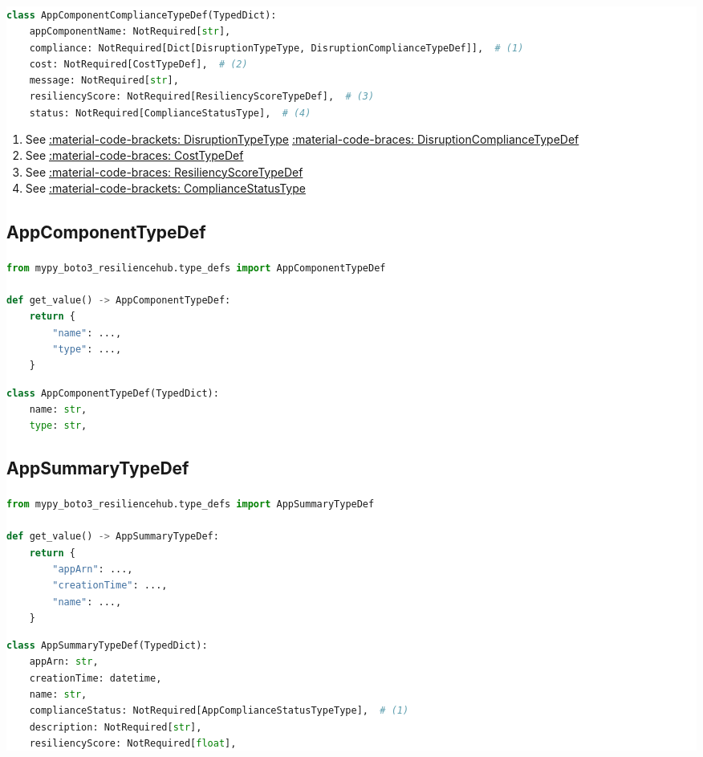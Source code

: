 ```python title="Definition"
class AppComponentComplianceTypeDef(TypedDict):
    appComponentName: NotRequired[str],
    compliance: NotRequired[Dict[DisruptionTypeType, DisruptionComplianceTypeDef]],  # (1)
    cost: NotRequired[CostTypeDef],  # (2)
    message: NotRequired[str],
    resiliencyScore: NotRequired[ResiliencyScoreTypeDef],  # (3)
    status: NotRequired[ComplianceStatusType],  # (4)
```

1. See [:material-code-brackets: DisruptionTypeType](./literals.md#disruptiontypetype) [:material-code-braces: DisruptionComplianceTypeDef](./type_defs.md#disruptioncompliancetypedef) 
2. See [:material-code-braces: CostTypeDef](./type_defs.md#costtypedef) 
3. See [:material-code-braces: ResiliencyScoreTypeDef](./type_defs.md#resiliencyscoretypedef) 
4. See [:material-code-brackets: ComplianceStatusType](./literals.md#compliancestatustype) 
## AppComponentTypeDef

```python title="Usage Example"
from mypy_boto3_resiliencehub.type_defs import AppComponentTypeDef

def get_value() -> AppComponentTypeDef:
    return {
        "name": ...,
        "type": ...,
    }
```

```python title="Definition"
class AppComponentTypeDef(TypedDict):
    name: str,
    type: str,
```

## AppSummaryTypeDef

```python title="Usage Example"
from mypy_boto3_resiliencehub.type_defs import AppSummaryTypeDef

def get_value() -> AppSummaryTypeDef:
    return {
        "appArn": ...,
        "creationTime": ...,
        "name": ...,
    }
```

```python title="Definition"
class AppSummaryTypeDef(TypedDict):
    appArn: str,
    creationTime: datetime,
    name: str,
    complianceStatus: NotRequired[AppComplianceStatusTypeType],  # (1)
    description: NotRequired[str],
    resiliencyScore: NotRequired[float],
```
